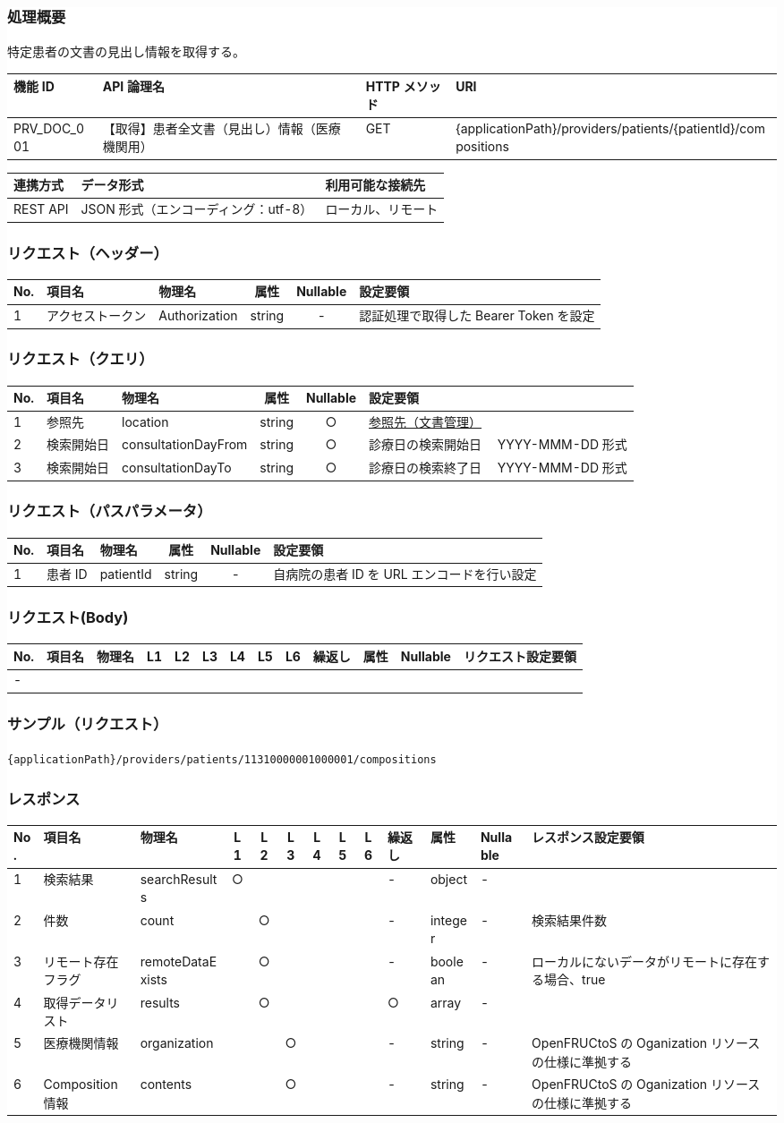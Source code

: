 ### 処理概要

特定患者の文書の見出し情報を取得する。

| 機能 ID     | API 論理名                                     | HTTP メソッド | URI                                                           |
| :---------- | :--------------------------------------------- | :------------ | :------------------------------------------------------------ |
| PRV_DOC_001 | 【取得】患者全文書（見出し）情報（医療機関用） | GET           | {applicationPath}/providers/patients/{patientId}/compositions |

| 連携方式 | データ形式                           | 利用可能な接続先   |
| :------- | :----------------------------------- | :----------------- |
| REST API | JSON 形式（エンコーディング：utf-8） | ローカル、リモート |

### リクエスト（ヘッダー）

| No. | 項目名           | 物理名        |  属性  | Nullable | 設定要領                               |
| :-- | :--------------- | :------------ | :----: | :------: | :------------------------------------- |
| 1   | アクセストークン | Authorization | string |    -     | 認証処理で取得した Bearer Token を設定 |

### リクエスト（クエリ）

| No. | 項目名     | 物理名              |  属性  | Nullable | 設定要領                                                                           |
| :-- | :--------- | :------------------ | :----: | :------: | :--------------------------------------------------------------------------------- |
| 1   | 参照先     | location            | string |    ○     |[参照先（文書管理）](../../../API_Domain_Definition_Table.md)  |
| 2   | 検索開始日 | consultationDayFrom | string |    ○     | 診療日の検索開始日　 YYYY-MMM-DD 形式                                              |
| 3   | 検索開始日 | consultationDayTo   | string |    ○     | 診療日の検索終了日　 YYYY-MMM-DD 形式                                              |

### リクエスト（パスパラメータ）

| No. | 項目名  | 物理名    |  属性  | Nullable | 設定要領                                    |
| :-- | :------ | :-------- | :----: | :------: | :------------------------------------------ |
| 1   | 患者 ID | patientId | string |    -     | 自病院の患者 ID を URL エンコードを行い設定 |

### リクエスト(Body)

| No. | 項目名 | 物理名 | L1  | L2  | L3  | L4  | L5  | L6  | 繰返し | 属性 | Nullable | リクエスト設定要領 |
| :-- | :----- | :----- | :-: | :-: | :-: | :-: | :-: | :-: | :----- | :--- | :------- | :----------------- |
| -   |        |        |     |     |     |     |     |     |        |      |          |                    |

### サンプル（リクエスト）

```
{applicationPath}/providers/patients/11310000001000001/compositions
```

### レスポンス

| No. | 項目名             | 物理名           | L1  | L2  | L3  | L4  | L5  | L6  | 繰返し | 属性    | Nullable | レスポンス設定要領                                  |
| :-- | :----------------- | :--------------- | :-: | :-: | :-: | :-: | :-: | :-: | :----- | :------ | :------- | :-------------------------------------------------- |
| 1   | 検索結果           | searchResults    |  ○  |     |     |     |     |     | -      | object  | -        |                                                     |
| 2   | 件数               | count            |     |  ○  |     |     |     |     | -      | integer | -        | 検索結果件数                                        |
| 3   | リモート存在フラグ | remoteDataExists |     |  ○  |     |     |     |     | -      | boolean | -        | ローカルにないデータがリモートに存在する場合、true  |
| 4   | 取得データリスト   | results          |     |  ○  |     |     |     |     | ○      | array   | -        |                                                     |
| 5   | 医療機関情報       | organization     |     |     |  ○  |     |     |     | -      | string  | -        | OpenFRUCtoS の Oganization リソースの仕様に準拠する |
| 6   | Composition 情報   | contents         |     |     |  ○  |     |     |     | -      | string  | -        | OpenFRUCtoS の Oganization リソースの仕様に準拠する |
